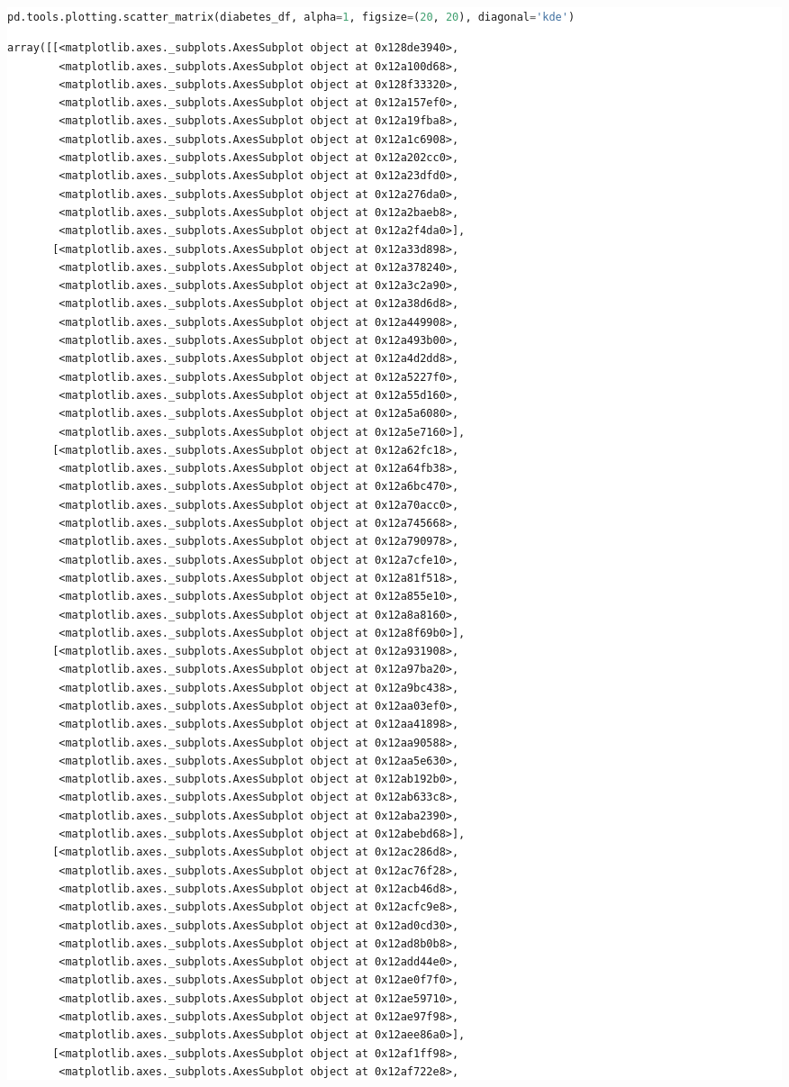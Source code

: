 


```python
pd.tools.plotting.scatter_matrix(diabetes_df, alpha=1, figsize=(20, 20), diagonal='kde')
```




    array([[<matplotlib.axes._subplots.AxesSubplot object at 0x128de3940>,
            <matplotlib.axes._subplots.AxesSubplot object at 0x12a100d68>,
            <matplotlib.axes._subplots.AxesSubplot object at 0x128f33320>,
            <matplotlib.axes._subplots.AxesSubplot object at 0x12a157ef0>,
            <matplotlib.axes._subplots.AxesSubplot object at 0x12a19fba8>,
            <matplotlib.axes._subplots.AxesSubplot object at 0x12a1c6908>,
            <matplotlib.axes._subplots.AxesSubplot object at 0x12a202cc0>,
            <matplotlib.axes._subplots.AxesSubplot object at 0x12a23dfd0>,
            <matplotlib.axes._subplots.AxesSubplot object at 0x12a276da0>,
            <matplotlib.axes._subplots.AxesSubplot object at 0x12a2baeb8>,
            <matplotlib.axes._subplots.AxesSubplot object at 0x12a2f4da0>],
           [<matplotlib.axes._subplots.AxesSubplot object at 0x12a33d898>,
            <matplotlib.axes._subplots.AxesSubplot object at 0x12a378240>,
            <matplotlib.axes._subplots.AxesSubplot object at 0x12a3c2a90>,
            <matplotlib.axes._subplots.AxesSubplot object at 0x12a38d6d8>,
            <matplotlib.axes._subplots.AxesSubplot object at 0x12a449908>,
            <matplotlib.axes._subplots.AxesSubplot object at 0x12a493b00>,
            <matplotlib.axes._subplots.AxesSubplot object at 0x12a4d2dd8>,
            <matplotlib.axes._subplots.AxesSubplot object at 0x12a5227f0>,
            <matplotlib.axes._subplots.AxesSubplot object at 0x12a55d160>,
            <matplotlib.axes._subplots.AxesSubplot object at 0x12a5a6080>,
            <matplotlib.axes._subplots.AxesSubplot object at 0x12a5e7160>],
           [<matplotlib.axes._subplots.AxesSubplot object at 0x12a62fc18>,
            <matplotlib.axes._subplots.AxesSubplot object at 0x12a64fb38>,
            <matplotlib.axes._subplots.AxesSubplot object at 0x12a6bc470>,
            <matplotlib.axes._subplots.AxesSubplot object at 0x12a70acc0>,
            <matplotlib.axes._subplots.AxesSubplot object at 0x12a745668>,
            <matplotlib.axes._subplots.AxesSubplot object at 0x12a790978>,
            <matplotlib.axes._subplots.AxesSubplot object at 0x12a7cfe10>,
            <matplotlib.axes._subplots.AxesSubplot object at 0x12a81f518>,
            <matplotlib.axes._subplots.AxesSubplot object at 0x12a855e10>,
            <matplotlib.axes._subplots.AxesSubplot object at 0x12a8a8160>,
            <matplotlib.axes._subplots.AxesSubplot object at 0x12a8f69b0>],
           [<matplotlib.axes._subplots.AxesSubplot object at 0x12a931908>,
            <matplotlib.axes._subplots.AxesSubplot object at 0x12a97ba20>,
            <matplotlib.axes._subplots.AxesSubplot object at 0x12a9bc438>,
            <matplotlib.axes._subplots.AxesSubplot object at 0x12aa03ef0>,
            <matplotlib.axes._subplots.AxesSubplot object at 0x12aa41898>,
            <matplotlib.axes._subplots.AxesSubplot object at 0x12aa90588>,
            <matplotlib.axes._subplots.AxesSubplot object at 0x12aa5e630>,
            <matplotlib.axes._subplots.AxesSubplot object at 0x12ab192b0>,
            <matplotlib.axes._subplots.AxesSubplot object at 0x12ab633c8>,
            <matplotlib.axes._subplots.AxesSubplot object at 0x12aba2390>,
            <matplotlib.axes._subplots.AxesSubplot object at 0x12abebd68>],
           [<matplotlib.axes._subplots.AxesSubplot object at 0x12ac286d8>,
            <matplotlib.axes._subplots.AxesSubplot object at 0x12ac76f28>,
            <matplotlib.axes._subplots.AxesSubplot object at 0x12acb46d8>,
            <matplotlib.axes._subplots.AxesSubplot object at 0x12acfc9e8>,
            <matplotlib.axes._subplots.AxesSubplot object at 0x12ad0cd30>,
            <matplotlib.axes._subplots.AxesSubplot object at 0x12ad8b0b8>,
            <matplotlib.axes._subplots.AxesSubplot object at 0x12add44e0>,
            <matplotlib.axes._subplots.AxesSubplot object at 0x12ae0f7f0>,
            <matplotlib.axes._subplots.AxesSubplot object at 0x12ae59710>,
            <matplotlib.axes._subplots.AxesSubplot object at 0x12ae97f98>,
            <matplotlib.axes._subplots.AxesSubplot object at 0x12aee86a0>],
           [<matplotlib.axes._subplots.AxesSubplot object at 0x12af1ff98>,
            <matplotlib.axes._subplots.AxesSubplot object at 0x12af722e8>,